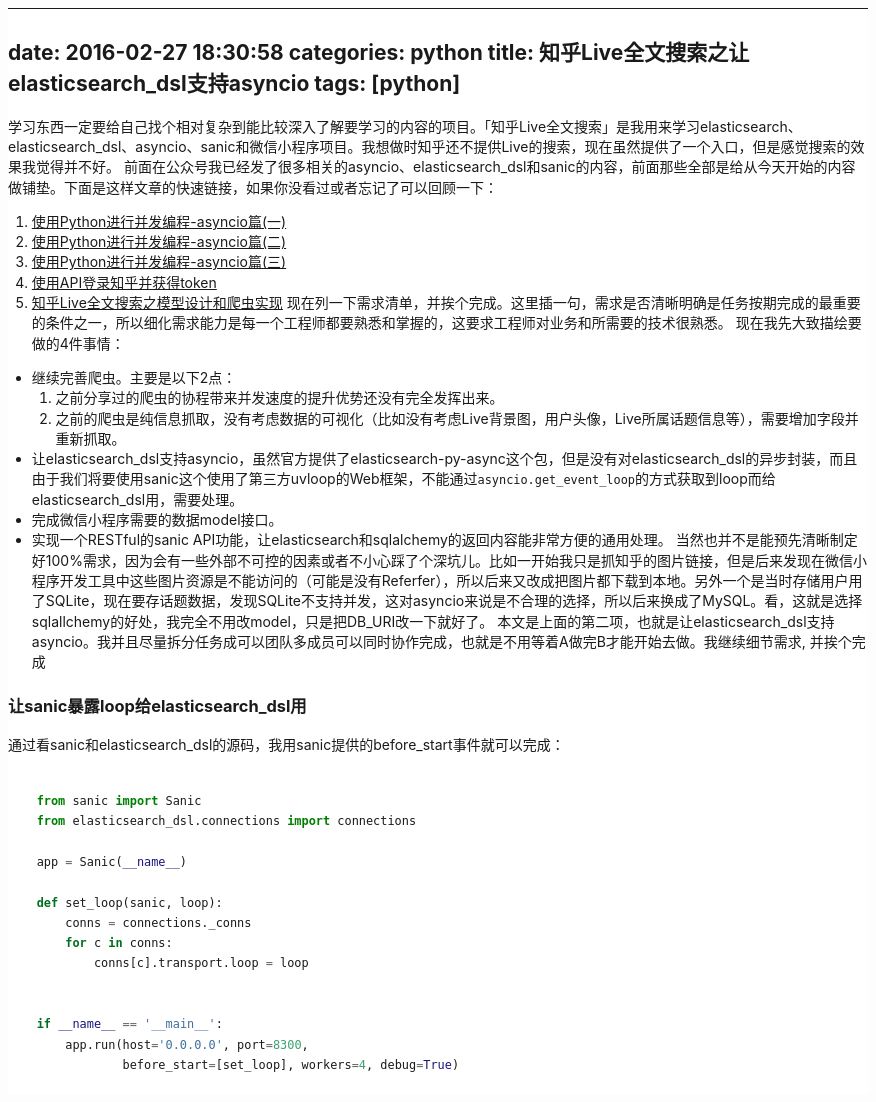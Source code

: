 
---
date: 2016-02-27 18:30:58
categories: python
title: 知乎Live全文搜索之让elasticsearch_dsl支持asyncio
tags: [python]
---
学习东西一定要给自己找个相对复杂到能比较深入了解要学习的内容的项目。「知乎Live全文搜索」是我用来学习elasticsearch、elasticsearch_dsl、asyncio、sanic和微信小程序项目。我想做时知乎还不提供Live的搜索，现在虽然提供了一个入口，但是感觉搜索的效果我觉得并不好。
前面在公众号我已经发了很多相关的asyncio、elasticsearch_dsl和sanic的内容，前面那些全部是给从今天开始的内容做铺垫。下面是这样文章的快速链接，如果你没看过或者忘记了可以回顾一下：
  1. [使用Python进行并发编程-asyncio篇(一)](http://www.dongwm.com/archives/%E4%BD%BF%E7%94%A8Python%E8%BF%9B%E8%A1%8C%E5%B9%B6%E5%8F%91%E7%BC%96%E7%A8%8B-asyncio%E7%AF%87/)
  2. [使用Python进行并发编程-asyncio篇(二)](http://www.dongwm.com/archives/%E4%BD%BF%E7%94%A8Python%E8%BF%9B%E8%A1%8C%E5%B9%B6%E5%8F%91%E7%BC%96%E7%A8%8B-asyncio%E7%AF%87-%E4%BA%8C/)
  3. [使用Python进行并发编程-asyncio篇(三)](http://www.dongwm.com/archives/%E4%BD%BF%E7%94%A8Python%E8%BF%9B%E8%A1%8C%E5%B9%B6%E5%8F%91%E7%BC%96%E7%A8%8B-asyncio%E7%AF%87-%E4%B8%89/)
  4. [使用API登录知乎并获得token](http://www.dongwm.com/archives/%E4%BD%BF%E7%94%A8API%E7%99%BB%E5%BD%95%E7%9F%A5%E4%B9%8E%E5%B9%B6%E8%8E%B7%E5%BE%97token/)
  5. [知乎Live全文搜索之模型设计和爬虫实现](http://www.dongwm.com/archives/%E7%9F%A5%E4%B9%8ELive%E5%85%A8%E6%96%87%E6%90%9C%E7%B4%A2%E4%B9%8B%E6%A8%A1%E5%9E%8B%E8%AE%BE%E8%AE%A1%E5%92%8C%E7%88%AC%E8%99%AB%E5%AE%9E%E7%8E%B0/)
现在列一下需求清单，并挨个完成。这里插一句，需求是否清晰明确是任务按期完成的最重要的条件之一，所以细化需求能力是每一个工程师都要熟悉和掌握的，这要求工程师对业务和所需要的技术很熟悉。
现在我先大致描绘要做的4件事情：
  * 继续完善爬虫。主要是以下2点：
    1. 之前分享过的爬虫的协程带来并发速度的提升优势还没有完全发挥出来。
    2. 之前的爬虫是纯信息抓取，没有考虑数据的可视化（比如没有考虑Live背景图，用户头像，Live所属话题信息等），需要增加字段并重新抓取。
  * 让elasticsearch_dsl支持asyncio，虽然官方提供了elasticsearch-py-async这个包，但是没有对elasticsearch_dsl的异步封装，而且由于我们将要使用sanic这个使用了第三方uvloop的Web框架，不能通过`asyncio.get_event_loop`的方式获取到loop而给elasticsearch_dsl用，需要处理。
  * 完成微信小程序需要的数据model接口。
  * 实现一个RESTful的sanic API功能，让elasticsearch和sqlalchemy的返回内容能非常方便的通用处理。
当然也并不是能预先清晰制定好100%需求，因为会有一些外部不可控的因素或者不小心踩了个深坑儿。比如一开始我只是抓知乎的图片链接，但是后来发现在微信小程序开发工具中这些图片资源是不能访问的（可能是没有Referfer），所以后来又改成把图片都下载到本地。另外一个是当时存储用户用了SQLite，现在要存话题数据，发现SQLite不支持并发，这对asyncio来说是不合理的选择，所以后来换成了MySQL。看，这就是选择sqlallchemy的好处，我完全不用改model，只是把DB_URI改一下就好了。
本文是上面的第二项，也就是让elasticsearch_dsl支持asyncio。我并且尽量拆分任务成可以团队多成员可以同时协作完成，也就是不用等着A做完B才能开始去做。我继续细节需求,
并挨个完成
### 让sanic暴露loop给elasticsearch_dsl用
通过看sanic和elasticsearch_dsl的源码，我用sanic提供的before_start事件就可以完成：

``` python    
    
    from sanic import Sanic  
    from elasticsearch_dsl.connections import connections  
      
    app = Sanic(__name__)  
      
    def set_loop(sanic, loop):  
        conns = connections._conns  
        for c in conns:  
            conns[c].transport.loop = loop  
      
      
    if __name__ == '__main__':  
        app.run(host='0.0.0.0', port=8300,  
                before_start=[set_loop], workers=4, debug=True)  
      
```
  
